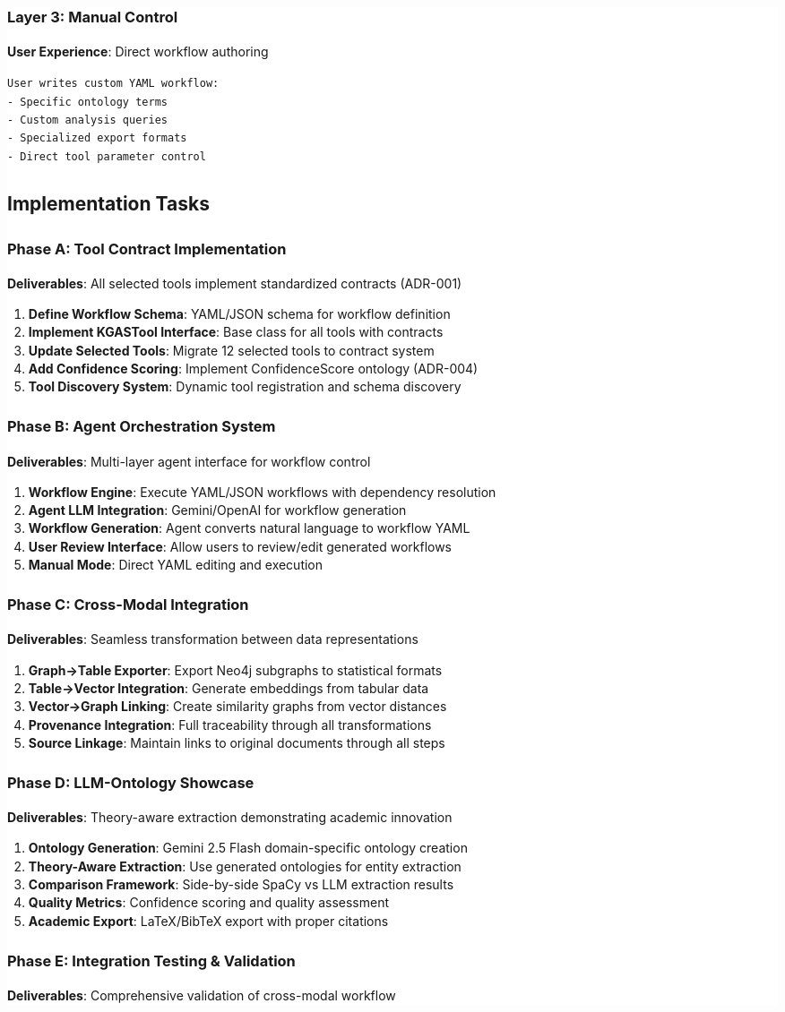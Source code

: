 ### Layer 3: Manual Control
**User Experience**: Direct workflow authoring
```
User writes custom YAML workflow:
- Specific ontology terms
- Custom analysis queries  
- Specialized export formats
- Direct tool parameter control
```

## Implementation Tasks

### Phase A: Tool Contract Implementation
**Deliverables**: All selected tools implement standardized contracts (ADR-001)

1. **Define Workflow Schema**: YAML/JSON schema for workflow definition
2. **Implement KGASTool Interface**: Base class for all tools with contracts
3. **Update Selected Tools**: Migrate 12 selected tools to contract system
4. **Add Confidence Scoring**: Implement ConfidenceScore ontology (ADR-004)
5. **Tool Discovery System**: Dynamic tool registration and schema discovery

### Phase B: Agent Orchestration System
**Deliverables**: Multi-layer agent interface for workflow control

1. **Workflow Engine**: Execute YAML/JSON workflows with dependency resolution
2. **Agent LLM Integration**: Gemini/OpenAI for workflow generation
3. **Workflow Generation**: Agent converts natural language to workflow YAML
4. **User Review Interface**: Allow users to review/edit generated workflows
5. **Manual Mode**: Direct YAML editing and execution

### Phase C: Cross-Modal Integration
**Deliverables**: Seamless transformation between data representations

1. **Graph→Table Exporter**: Export Neo4j subgraphs to statistical formats
2. **Table→Vector Integration**: Generate embeddings from tabular data
3. **Vector→Graph Linking**: Create similarity graphs from vector distances
4. **Provenance Integration**: Full traceability through all transformations
5. **Source Linkage**: Maintain links to original documents through all steps

### Phase D: LLM-Ontology Showcase
**Deliverables**: Theory-aware extraction demonstrating academic innovation

1. **Ontology Generation**: Gemini 2.5 Flash domain-specific ontology creation
2. **Theory-Aware Extraction**: Use generated ontologies for entity extraction
3. **Comparison Framework**: Side-by-side SpaCy vs LLM extraction results
4. **Quality Metrics**: Confidence scoring and quality assessment
5. **Academic Export**: LaTeX/BibTeX export with proper citations

### Phase E: Integration Testing & Validation
**Deliverables**: Comprehensive validation of cross-modal workflow
